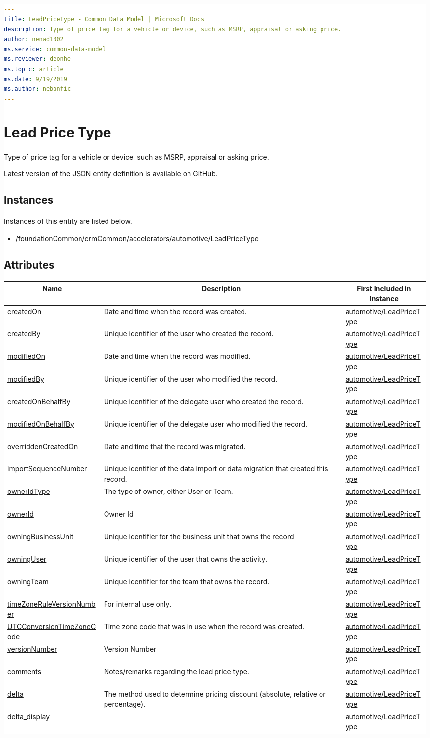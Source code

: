 ```yaml
---
title: LeadPriceType - Common Data Model | Microsoft Docs
description: Type of price tag for a vehicle or device, such as MSRP, appraisal or asking price.
author: nenad1002
ms.service: common-data-model
ms.reviewer: deonhe
ms.topic: article
ms.date: 9/19/2019
ms.author: nebanfic
---
```


# Lead Price Type

Type of price tag for a vehicle or device, such as MSRP, appraisal or asking price.  
  
 Latest version of the JSON entity definition is available on <a href="https://github.com/Microsoft/CDM/tree/master/schemaDocuments/core/applicationCommon/foundationCommon/crmCommon/accelerators/automotive/LeadPriceType.cdm.json" target="_blank">GitHub</a>.  

## Instances

Instances of this entity are listed below.  

- /foundationCommon/crmCommon/accelerators/automotive/LeadPriceType  

## Attributes

|Name|Description|First Included in Instance|
|---|---|---|
|[createdOn](#createdOn)|Date and time when the record was created.|<a href="LeadPriceType.md" target="_blank">automotive/LeadPriceType</a>|
|[createdBy](#createdBy)|Unique identifier of the user who created the record.|<a href="LeadPriceType.md" target="_blank">automotive/LeadPriceType</a>|
|[modifiedOn](#modifiedOn)|Date and time when the record was modified.|<a href="LeadPriceType.md" target="_blank">automotive/LeadPriceType</a>|
|[modifiedBy](#modifiedBy)|Unique identifier of the user who modified the record.|<a href="LeadPriceType.md" target="_blank">automotive/LeadPriceType</a>|
|[createdOnBehalfBy](#createdOnBehalfBy)|Unique identifier of the delegate user who created the record.|<a href="LeadPriceType.md" target="_blank">automotive/LeadPriceType</a>|
|[modifiedOnBehalfBy](#modifiedOnBehalfBy)|Unique identifier of the delegate user who modified the record.|<a href="LeadPriceType.md" target="_blank">automotive/LeadPriceType</a>|
|[overriddenCreatedOn](#overriddenCreatedOn)|Date and time that the record was migrated.|<a href="LeadPriceType.md" target="_blank">automotive/LeadPriceType</a>|
|[importSequenceNumber](#importSequenceNumber)|Unique identifier of the data import or data migration that created this record.|<a href="LeadPriceType.md" target="_blank">automotive/LeadPriceType</a>|
|[ownerIdType](#ownerIdType)|The type of owner, either User or Team.|<a href="LeadPriceType.md" target="_blank">automotive/LeadPriceType</a>|
|[ownerId](#ownerId)|Owner Id|<a href="LeadPriceType.md" target="_blank">automotive/LeadPriceType</a>|
|[owningBusinessUnit](#owningBusinessUnit)|Unique identifier for the business unit that owns the record|<a href="LeadPriceType.md" target="_blank">automotive/LeadPriceType</a>|
|[owningUser](#owningUser)|Unique identifier of the user that owns the activity.|<a href="LeadPriceType.md" target="_blank">automotive/LeadPriceType</a>|
|[owningTeam](#owningTeam)|Unique identifier for the team that owns the record.|<a href="LeadPriceType.md" target="_blank">automotive/LeadPriceType</a>|
|[timeZoneRuleVersionNumber](#timeZoneRuleVersionNumber)|For internal use only.|<a href="LeadPriceType.md" target="_blank">automotive/LeadPriceType</a>|
|[UTCConversionTimeZoneCode](#UTCConversionTimeZoneCode)|Time zone code that was in use when the record was created.|<a href="LeadPriceType.md" target="_blank">automotive/LeadPriceType</a>|
|[versionNumber](#versionNumber)|Version Number|<a href="LeadPriceType.md" target="_blank">automotive/LeadPriceType</a>|
|[comments](#comments)|Notes/remarks regarding the lead price type.|<a href="LeadPriceType.md" target="_blank">automotive/LeadPriceType</a>|
|[delta](#delta)|The method used to determine pricing discount (absolute, relative or percentage).|<a href="LeadPriceType.md" target="_blank">automotive/LeadPriceType</a>|
|[delta_display](#delta_display)||<a href="LeadPriceType.md" target="_blank">automotive/LeadPriceType</a>|